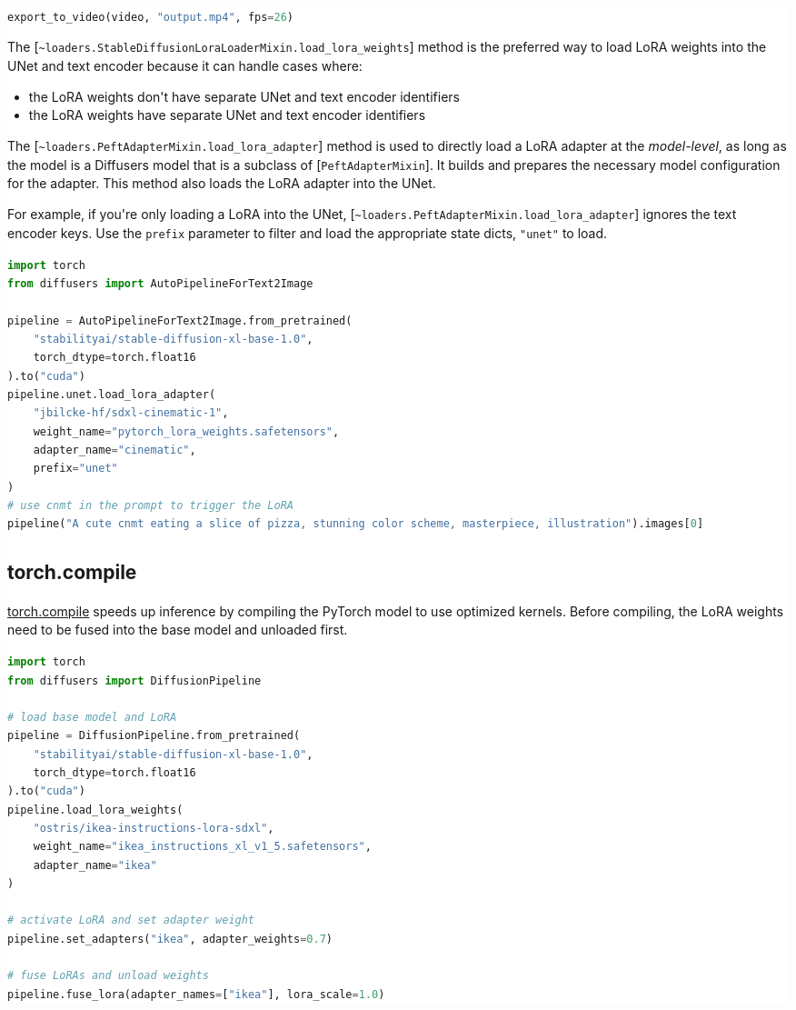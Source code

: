 ```py
export_to_video(video, "output.mp4", fps=26)
```

</hfoption>
</hfoptions>

The [`~loaders.StableDiffusionLoraLoaderMixin.load_lora_weights`] method is the preferred way to load LoRA weights into the UNet and text encoder because it can handle cases where:

- the LoRA weights don't have separate UNet and text encoder identifiers
- the LoRA weights have separate UNet and text encoder identifiers

The [`~loaders.PeftAdapterMixin.load_lora_adapter`] method is used to directly load a LoRA adapter at the *model-level*, as long as the model is a Diffusers model that is a subclass of [`PeftAdapterMixin`]. It builds and prepares the necessary model configuration for the adapter. This method also loads the LoRA adapter into the UNet.

For example, if you're only loading a LoRA into the UNet, [`~loaders.PeftAdapterMixin.load_lora_adapter`] ignores the text encoder keys. Use the `prefix` parameter to filter and load the appropriate state dicts, `"unet"` to load.

```py
import torch
from diffusers import AutoPipelineForText2Image

pipeline = AutoPipelineForText2Image.from_pretrained(
    "stabilityai/stable-diffusion-xl-base-1.0",
    torch_dtype=torch.float16
).to("cuda")
pipeline.unet.load_lora_adapter(
    "jbilcke-hf/sdxl-cinematic-1",
    weight_name="pytorch_lora_weights.safetensors",
    adapter_name="cinematic",
    prefix="unet"
)
# use cnmt in the prompt to trigger the LoRA
pipeline("A cute cnmt eating a slice of pizza, stunning color scheme, masterpiece, illustration").images[0]
```

## torch.compile

[torch.compile](../optimization/fp16#torchcompile) speeds up inference by compiling the PyTorch model to use optimized kernels. Before compiling, the LoRA weights need to be fused into the base model and unloaded first.

```py
import torch
from diffusers import DiffusionPipeline

# load base model and LoRA
pipeline = DiffusionPipeline.from_pretrained(
    "stabilityai/stable-diffusion-xl-base-1.0",
    torch_dtype=torch.float16
).to("cuda")
pipeline.load_lora_weights(
    "ostris/ikea-instructions-lora-sdxl",
    weight_name="ikea_instructions_xl_v1_5.safetensors",
    adapter_name="ikea"
)

# activate LoRA and set adapter weight
pipeline.set_adapters("ikea", adapter_weights=0.7)

# fuse LoRAs and unload weights
pipeline.fuse_lora(adapter_names=["ikea"], lora_scale=1.0)
```